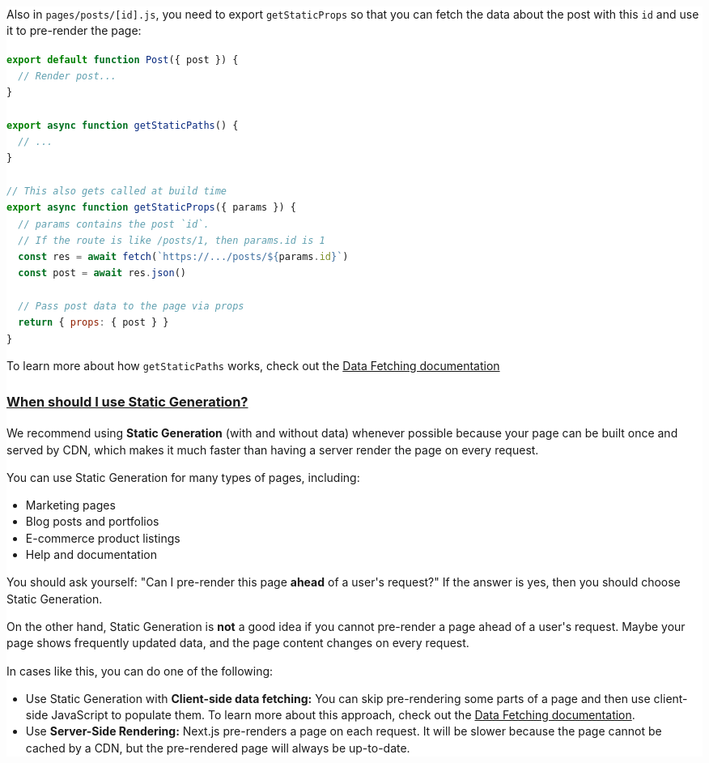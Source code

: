 Also in `pages/posts/[id].js`, you need to export `getStaticProps` so that you can fetch the data about the post with this `id` and use it to pre-render the page:

```jsx
export default function Post({ post }) {
  // Render post...
}
 
export async function getStaticPaths() {
  // ...
}
 
// This also gets called at build time
export async function getStaticProps({ params }) {
  // params contains the post `id`.
  // If the route is like /posts/1, then params.id is 1
  const res = await fetch(`https://.../posts/${params.id}`)
  const post = await res.json()
 
  // Pass post data to the page via props
  return { props: { post } }
}
```

To learn more about how `getStaticPaths` works, check out the [Data Fetching documentation](https://nextjs.org/docs/pages/building-your-application/data-fetching/get-static-paths)

### [When should I use Static Generation?](https://nextjs.org/docs/pages/building-your-application/rendering/static-site-generation#when-should-i-use-static-generation)

We recommend using **Static Generation** (with and without data) whenever possible because your page can be built once and served by CDN, which makes it much faster than having a server render the page on every request.

You can use Static Generation for many types of pages, including:

- Marketing pages
- Blog posts and portfolios
- E-commerce product listings
- Help and documentation

You should ask yourself: "Can I pre-render this page **ahead** of a user's request?" If the answer is yes, then you should choose Static Generation.

On the other hand, Static Generation is **not** a good idea if you cannot pre-render a page ahead of a user's request. Maybe your page shows frequently updated data, and the page content changes on every request.

In cases like this, you can do one of the following:

- Use Static Generation with **Client-side data fetching:** You can skip pre-rendering some parts of a page and then use client-side JavaScript to populate them. To learn more about this approach, check out the [Data Fetching documentation](https://nextjs.org/docs/pages/building-your-application/data-fetching/client-side).
- Use **Server-Side Rendering:** Next.js pre-renders a page on each request. It will be slower because the page cannot be cached by a CDN, but the pre-rendered page will always be up-to-date. 








